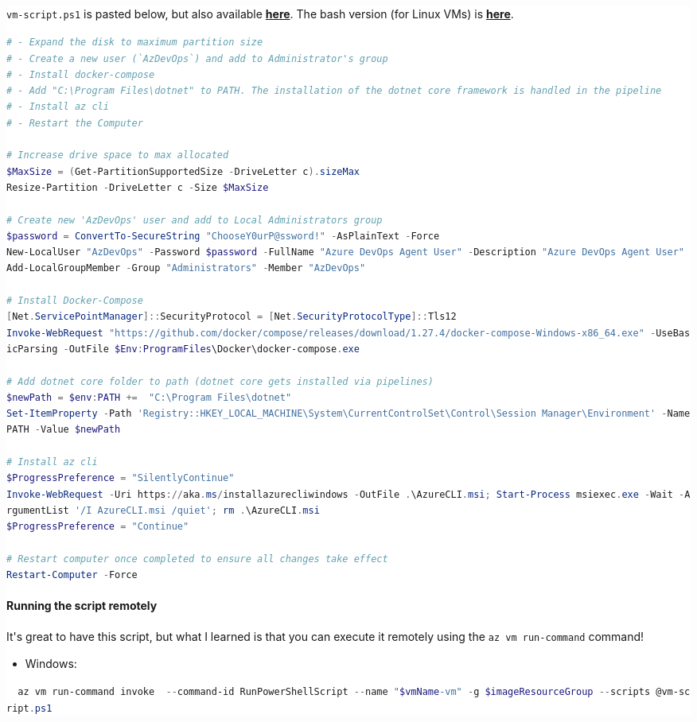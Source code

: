 `vm-script.ps1` is pasted below, but also available **[here](https://gist.github.com/jeanfrancoislarente/251c8b61db6b538d3cb04efcca8a9564#file-vm-script-ps1)**. The bash version (for Linux VMs) is **[here](https://gist.github.com/jeanfrancoislarente/251c8b61db6b538d3cb04efcca8a9564#file-vm-script-sh)**.

```powershell
# - Expand the disk to maximum partition size
# - Create a new user (`AzDevOps`) and add to Administrator's group
# - Install docker-compose
# - Add "C:\Program Files\dotnet" to PATH. The installation of the dotnet core framework is handled in the pipeline
# - Install az cli
# - Restart the Computer

# Increase drive space to max allocated
$MaxSize = (Get-PartitionSupportedSize -DriveLetter c).sizeMax
Resize-Partition -DriveLetter c -Size $MaxSize

# Create new 'AzDevOps' user and add to Local Administrators group
$password = ConvertTo-SecureString "ChooseY0urP@ssword!" -AsPlainText -Force
New-LocalUser "AzDevOps" -Password $password -FullName "Azure DevOps Agent User" -Description "Azure DevOps Agent User"
Add-LocalGroupMember -Group "Administrators" -Member "AzDevOps"

# Install Docker-Compose
[Net.ServicePointManager]::SecurityProtocol = [Net.SecurityProtocolType]::Tls12
Invoke-WebRequest "https://github.com/docker/compose/releases/download/1.27.4/docker-compose-Windows-x86_64.exe" -UseBasicParsing -OutFile $Env:ProgramFiles\Docker\docker-compose.exe

# Add dotnet core folder to path (dotnet core gets installed via pipelines)
$newPath = $env:PATH +=  "C:\Program Files\dotnet"
Set-ItemProperty -Path 'Registry::HKEY_LOCAL_MACHINE\System\CurrentControlSet\Control\Session Manager\Environment' -Name PATH -Value $newPath

# Install az cli
$ProgressPreference = "SilentlyContinue"
Invoke-WebRequest -Uri https://aka.ms/installazurecliwindows -OutFile .\AzureCLI.msi; Start-Process msiexec.exe -Wait -ArgumentList '/I AzureCLI.msi /quiet'; rm .\AzureCLI.msi
$ProgressPreference = "Continue"

# Restart computer once completed to ensure all changes take effect
Restart-Computer -Force
```

#### Running the script remotely

It's great to have this script, but what I learned is that you can execute it remotely using the `az vm run-command` command!

- Windows:

```powershell
  az vm run-command invoke  --command-id RunPowerShellScript --name "$vmName-vm" -g $imageResourceGroup --scripts @vm-script.ps1
```
